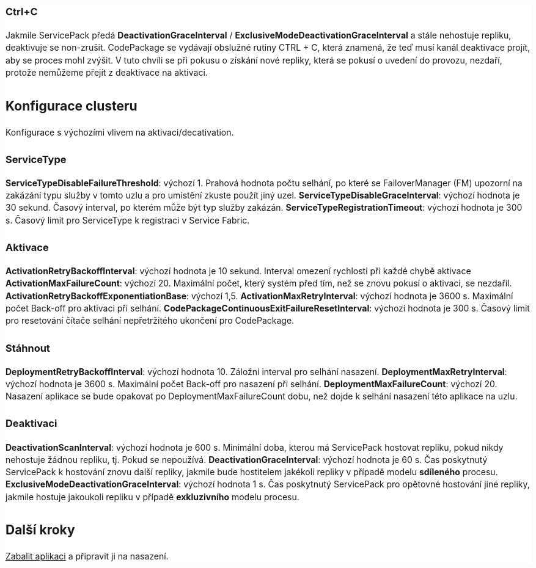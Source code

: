 ### <a name="ctrlc"></a>Ctrl+C
Jakmile ServicePack předá **DeactivationGraceInterval** / **ExclusiveModeDeactivationGraceInterval** a stále nehostuje repliku, deaktivuje se non-zrušit. CodePackage se vydávají obslužné rutiny CTRL + C, která znamená, že teď musí kanál deaktivace projít, aby se proces mohl zvýšit. V tuto chvíli se při pokusu o získání nové repliky, která se pokusí o uvedení do provozu, nezdaří, protože nemůžeme přejít z deaktivace na aktivaci.

## <a name="cluster-configs"></a>Konfigurace clusteru

Konfigurace s výchozími vlivem na aktivaci/decativation.

### <a name="servicetype"></a>ServiceType
**ServiceTypeDisableFailureThreshold**: výchozí 1. Prahová hodnota počtu selhání, po které se FailoverManager (FM) upozorní na zakázání typu služby v tomto uzlu a pro umístění zkuste použít jiný uzel.
**ServiceTypeDisableGraceInterval**: výchozí hodnota je 30 sekund. Časový interval, po kterém může být typ služby zakázán.
**ServiceTypeRegistrationTimeout**: výchozí hodnota je 300 s. Časový limit pro ServiceType k registraci v Service Fabric.

### <a name="activation"></a>Aktivace
**ActivationRetryBackoffInterval**: výchozí hodnota je 10 sekund. Interval omezení rychlosti při každé chybě aktivace
**ActivationMaxFailureCount**: výchozí 20. Maximální počet, který systém před tím, než se znovu pokusí o aktivaci, se nezdařil. 
**ActivationRetryBackoffExponentiationBase**: výchozí 1,5.
**ActivationMaxRetryInterval**: výchozí hodnota je 3600 s. Maximální počet Back-off pro aktivaci při selhání.
**CodePackageContinuousExitFailureResetInterval**: výchozí hodnota je 300 s. Časový limit pro resetování čítače selhání nepřetržitého ukončení pro CodePackage.

### <a name="download"></a>Stáhnout
**DeploymentRetryBackoffInterval**: výchozí hodnota 10. Záložní interval pro selhání nasazení.
**DeploymentMaxRetryInterval**: výchozí hodnota je 3600 s. Maximální počet Back-off pro nasazení při selhání.
**DeploymentMaxFailureCount**: výchozí 20. Nasazení aplikace se bude opakovat po DeploymentMaxFailureCount dobu, než dojde k selhání nasazení této aplikace na uzlu.

### <a name="deactivation"></a>Deaktivaci
**DeactivationScanInterval**: výchozí hodnota je 600 s. Minimální doba, kterou má ServicePack hostovat repliku, pokud nikdy nehostuje žádnou repliku, tj. Pokud se nepoužívá.
**DeactivationGraceInterval**: výchozí hodnota je 60 s. Čas poskytnutý ServicePack k hostování znovu další repliky, jakmile bude hostitelem jakékoli repliky v případě modelu **sdíleného** procesu.
**ExclusiveModeDeactivationGraceInterval**: výchozí hodnota 1 s. Čas poskytnutý ServicePack pro opětovné hostování jiné repliky, jakmile hostuje jakoukoli repliku v případě **exkluzivního** modelu procesu.

## <a name="next-steps"></a>Další kroky
[Zabalit aplikaci][a3] a připravit ji na nasazení.


[a1]: service-fabric-application-model.md
[a2]: service-fabric-hosting-model.md
[a3]: service-fabric-package-apps.md
[a4]: service-fabric-deploy-remove-applications.md
[p1]: /powershell/module/servicefabric/copy-servicefabricservicepackagetonode